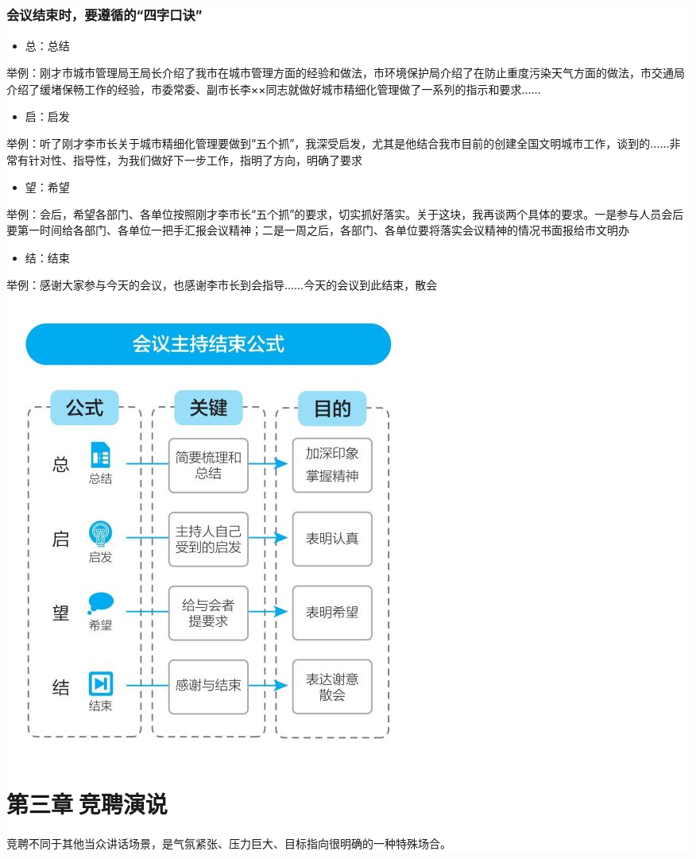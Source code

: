 ### 会议结束时，要遵循的“四字口诀”

- 总：总结

举例：刚才市城市管理局王局长介绍了我市在城市管理方面的经验和做法，市环境保护局介绍了在防止重度污染天气方面的做法，市交通局介绍了缓堵保畅工作的经验，市委常委、副市长李××同志就做好城市精细化管理做了一系列的指示和要求……

- 启：启发

举例：听了刚才李市长关于城市精细化管理要做到“五个抓”，我深受启发，尤其是他结合我市目前的创建全国文明城市工作，谈到的……非常有针对性、指导性，为我们做好下一步工作，指明了方向，明确了要求

- 望：希望

举例：会后，希望各部门、各单位按照刚才李市长“五个抓”的要求，切实抓好落实。关于这块，我再谈两个具体的要求。一是参与人员会后要第一时间给各部门、各单位一把手汇报会议精神；二是一周之后，各部门、各单位要将落实会议精神的情况书面报给市文明办

- 结：结束

举例：感谢大家参与今天的会议，也感谢李市长到会指导……今天的会议到此结束，散会

![](../../../../image/2024/11/978-7-111-66385-0/978-7-111-66385-0.1-10.jpg)

# 第三章 竞聘演说

竞聘不同于其他当众讲话场景，是气氛紧张、压力巨大、目标指向很明确的一种特殊场合。

